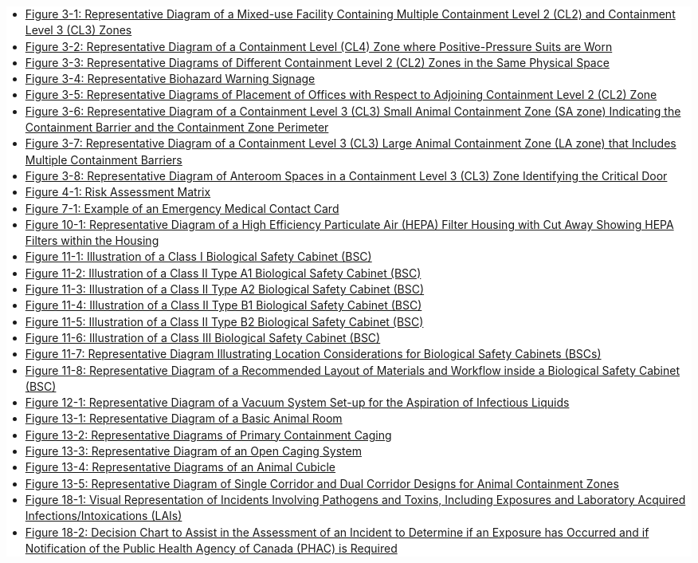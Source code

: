 * [Figure 3-1: Representative Diagram of a Mixed-use Facility Containing Multiple Containment Level 2 (CL2) and Containment Level 3 (CL3) Zones](#f31)
* [Figure 3-2: Representative Diagram of a Containment Level (CL4) Zone where Positive-Pressure Suits are Worn](#f32)
* [Figure 3-3: Representative Diagrams of Different Containment Level 2 (CL2) Zones in the Same Physical Space](#f33)
* [Figure 3-4: Representative Biohazard Warning Signage](#f34)
* [Figure 3-5: Representative Diagrams of Placement of Offices with Respect to Adjoining Containment Level 2 (CL2) Zone](#f35)
* [Figure 3-6: Representative Diagram of a Containment Level 3 (CL3) Small Animal Containment Zone (SA zone) Indicating the Containment Barrier and the Containment Zone Perimeter](#f36)
* [Figure 3-7: Representative Diagram of a Containment Level 3 (CL3) Large Animal Containment Zone (LA zone) that Includes Multiple Containment Barriers](#f37)
* [Figure 3-8: Representative Diagram of Anteroom Spaces in a Containment Level 3 (CL3) Zone Identifying the Critical Door](#f38)
* [Figure 4-1: Risk Assessment Matrix](#f41)
* [Figure 7-1: Example of an Emergency Medical Contact Card](/en/public-health/services/canadian-biosafety-standards-guidelines/handbook-second-edition/chapter-6-10.html#f71)
* [Figure 10-1: Representative Diagram of a High Efficiency Particulate Air (HEPA) Filter Housing with Cut Away Showing HEPA Filters within the Housing](/en/public-health/services/canadian-biosafety-standards-guidelines/handbook-second-edition/chapter-6-10.html#f101)
* [Figure 11-1: Illustration of a Class I Biological Safety Cabinet (BSC)](/en/public-health/services/canadian-biosafety-standards-guidelines/handbook-second-edition/chapter-11-15.html#f111)
* [Figure 11-2: Illustration of a Class II Type A1 Biological Safety Cabinet (BSC)](/en/public-health/services/canadian-biosafety-standards-guidelines/handbook-second-edition/chapter-11-15.html#f112)
* [Figure 11-3: Illustration of a Class II Type A2 Biological Safety Cabinet (BSC)](/en/public-health/services/canadian-biosafety-standards-guidelines/handbook-second-edition/chapter-11-15.html#f113)
* [Figure 11-4: Illustration of a Class II Type B1 Biological Safety Cabinet (BSC)](/en/public-health/services/canadian-biosafety-standards-guidelines/handbook-second-edition/chapter-11-15.html#f114)
* [Figure 11-5: Illustration of a Class II Type B2 Biological Safety Cabinet (BSC)](/en/public-health/services/canadian-biosafety-standards-guidelines/handbook-second-edition/chapter-11-15.html#f115)
* [Figure 11-6: Illustration of a Class III Biological Safety Cabinet (BSC)](/en/public-health/services/canadian-biosafety-standards-guidelines/handbook-second-edition/chapter-11-15.html#f116)
* [Figure 11-7: Representative Diagram Illustrating Location Considerations for Biological Safety Cabinets (BSCs)](/en/public-health/services/canadian-biosafety-standards-guidelines/handbook-second-edition/chapter-11-15.html#f117)
* [Figure 11-8: Representative Diagram of a Recommended Layout of Materials and Workflow inside a Biological Safety Cabinet (BSC)](/en/public-health/services/canadian-biosafety-standards-guidelines/handbook-second-edition/chapter-11-15.html#f118)
* [Figure 12-1: Representative Diagram of a Vacuum System Set-up for the Aspiration of Infectious Liquids](/en/public-health/services/canadian-biosafety-standards-guidelines/handbook-second-edition/chapter-11-15.html#f121)
* [Figure 13-1: Representative Diagram of a Basic Animal Room](/en/public-health/services/canadian-biosafety-standards-guidelines/handbook-second-edition/chapter-11-15.html#f131)
* [Figure 13-2: Representative Diagrams of Primary Containment Caging](/en/public-health/services/canadian-biosafety-standards-guidelines/handbook-second-edition/chapter-11-15.html#f132)
* [Figure 13-3: Representative Diagram of an Open Caging System](/en/public-health/services/canadian-biosafety-standards-guidelines/handbook-second-edition/chapter-11-15.html#f133)
* [Figure 13-4: Representative Diagrams of an Animal Cubicle](/en/public-health/services/canadian-biosafety-standards-guidelines/handbook-second-edition/chapter-11-15.html#f134)
* [Figure 13-5: Representative Diagram of Single Corridor and Dual Corridor Designs for Animal Containment Zones](/en/public-health/services/canadian-biosafety-standards-guidelines/handbook-second-edition/chapter-11-15.html#f135)
* [Figure 18-1: Visual Representation of Incidents Involving Pathogens and Toxins, Including Exposures and Laboratory Acquired Infections/Intoxications (LAIs)](/en/public-health/services/canadian-biosafety-standards-guidelines/handbook-second-edition/chapter-16-20.html#f181)
* [Figure 18-2: Decision Chart to Assist in the Assessment of an Incident to Determine if an Exposure has Occurred and if Notification of the Public Health Agency of Canada (PHAC) is Required](/en/public-health/services/canadian-biosafety-standards-guidelines/handbook-second-edition/chapter-16-20.html#f182)
